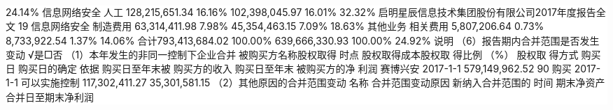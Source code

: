 24.14%
信息网络安全
人工
128,215,651.34
16.16%
102,398,045.97
16.01%
32.32%
启明星辰信息技术集团股份有限公司2017年度报告全文
19
信息网络安全
制造费用
63,314,411.98
7.98%
45,354,463.15
7.09%
18.63%
其他业务
相关费用
5,807,206.64
0.73%
8,733,922.54
1.37%
14.06%
合计793,413,684.02
100.00%
639,666,330.93
100.00%
24.92%
说明
（6）报告期内合并范围是否发生变动
√是□否
（1）本年发生的非同一控制下企业合并
被购买方名称股权取得
时点
股权取得成本股权取
得比例
（%）
股权取
得方式
购买日
购买日的确定
依据
购买日至年末被
购买方的收入
购买日至年末
被购买方的净
利润
赛博兴安
2017-1-1
579,149,962.52
90
购买
2017-1-1
可以实施控制
117,302,411.27
35,301,581.15
（2）其他原因的合并范围变动
名称
合并范围变动原因
新纳入合并范围的
时间
期末净资产
合并日至期末净利润